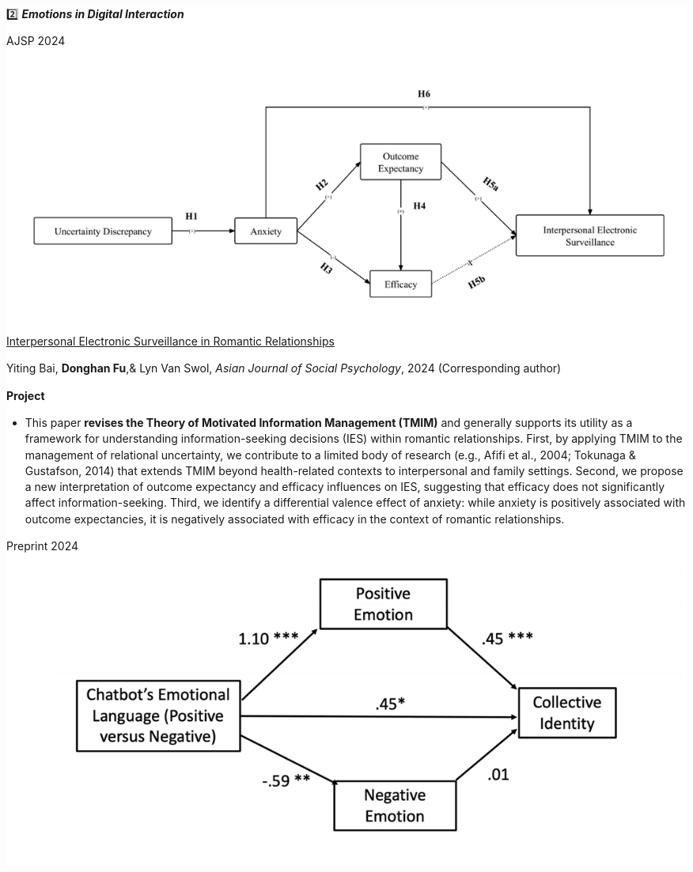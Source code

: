 2️⃣ ***Emotions in Digital Interaction***

<div class='paper-box'><div class='paper-box-image'><div><div class="badge">AJSP 2024</div><img src='images/AJSP.jpg' alt="sym" width="100%"></div></div>
<div class='paper-box-text' markdown="1">

[Interpersonal Electronic Surveillance in Romantic Relationships](https://onlinelibrary.wiley.com/doi/10.1111/ajsp.12631)

Yiting Bai, **Donghan Fu**,& Lyn Van Swol, *Asian Journal of Social Psychology*, 2024 (Corresponding author)

**Project**<strong><span class='show_paper_citations' data='DhtAFkwAAAAJ:ALROH1vI_8AC'></span></strong>
- This paper **revises the Theory of Motivated Information Management (TMIM)** and generally supports its utility as a framework for understanding information-seeking decisions (IES) within romantic relationships. First, by applying TMIM to the management of relational uncertainty, we contribute to a limited body of research (e.g., Afifi et al., 2004; Tokunaga & Gustafson, 2014) that extends TMIM beyond health-related contexts to interpersonal and family settings. Second, we propose a new interpretation of outcome expectancy and efficacy influences on IES, suggesting that efficacy does not significantly affect information-seeking. Third, we identify a differential valence effect of anxiety: while anxiety is positively associated with outcome expectancies, it is negatively associated with efficacy in the context of romantic relationships.
</div>
</div>

<div class='paper-box'><div class='paper-box-image'><div><div class="badge">Preprint 2024</div><img src='images/chatbot.jpg' alt="sym" width="100%"></div></div>
<div class='paper-box-text' markdown="1">
